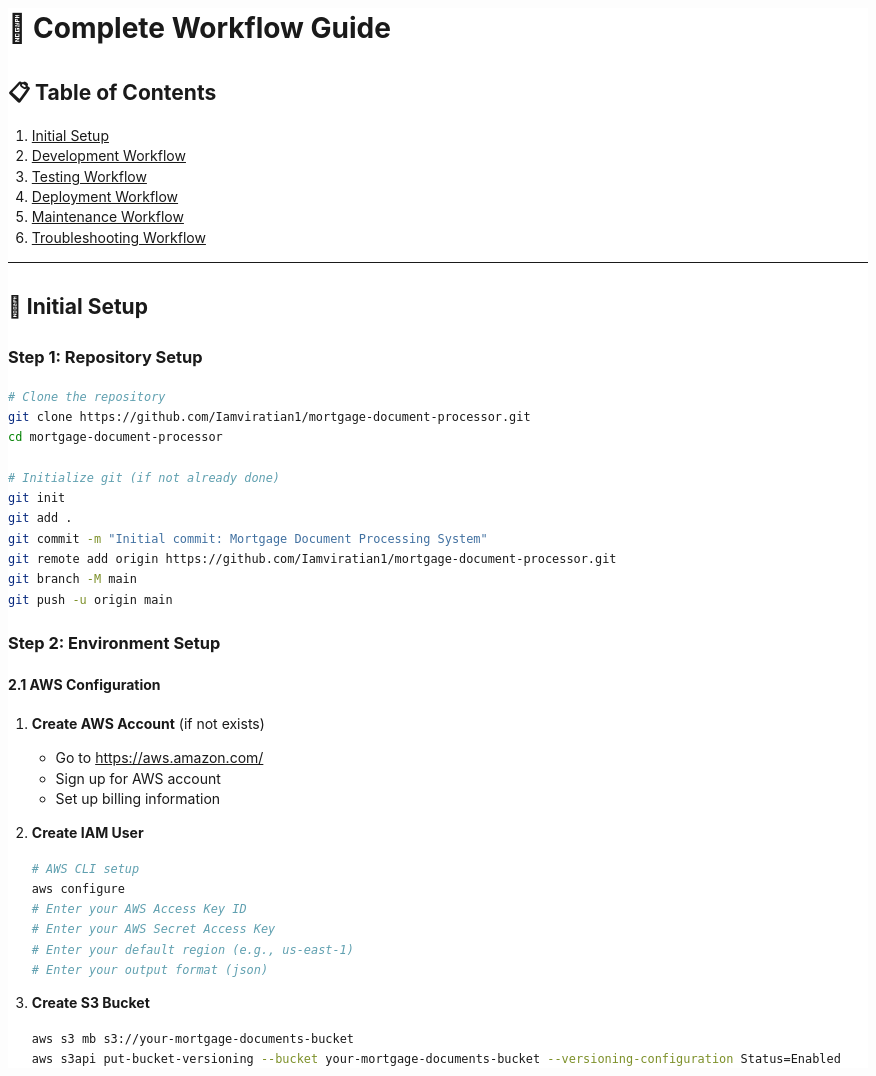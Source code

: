 # 🔄 Complete Workflow Guide

## 📋 Table of Contents
1. [Initial Setup](#initial-setup)
2. [Development Workflow](#development-workflow)
3. [Testing Workflow](#testing-workflow)
4. [Deployment Workflow](#deployment-workflow)
5. [Maintenance Workflow](#maintenance-workflow)
6. [Troubleshooting Workflow](#troubleshooting-workflow)

---

## 🚀 Initial Setup

### Step 1: Repository Setup
```bash
# Clone the repository
git clone https://github.com/Iamviratian1/mortgage-document-processor.git
cd mortgage-document-processor

# Initialize git (if not already done)
git init
git add .
git commit -m "Initial commit: Mortgage Document Processing System"
git remote add origin https://github.com/Iamviratian1/mortgage-document-processor.git
git branch -M main
git push -u origin main
```

### Step 2: Environment Setup

#### 2.1 AWS Configuration
1. **Create AWS Account** (if not exists)
   - Go to https://aws.amazon.com/
   - Sign up for AWS account
   - Set up billing information

2. **Create IAM User**
   ```bash
   # AWS CLI setup
   aws configure
   # Enter your AWS Access Key ID
   # Enter your AWS Secret Access Key
   # Enter your default region (e.g., us-east-1)
   # Enter your output format (json)
   ```

3. **Create S3 Bucket**
   ```bash
   aws s3 mb s3://your-mortgage-documents-bucket
   aws s3api put-bucket-versioning --bucket your-mortgage-documents-bucket --versioning-configuration Status=Enabled
   ```

